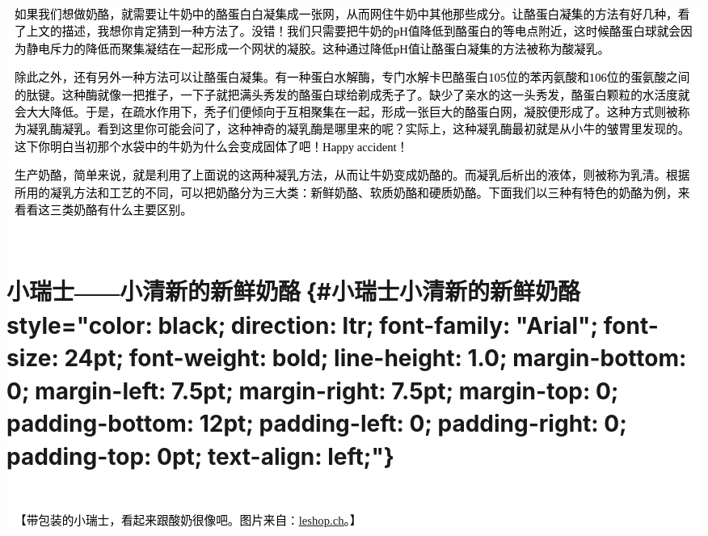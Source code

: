 </div>

<div
style="color: black; direction: ltr; font-family: &quot;Arial&quot;; font-size: 11pt; margin-bottom: 0; margin-left: 7.5pt; margin-right: 7.5pt; margin-top: 0; padding: 0;">

<span
style="font-family: &quot;Verdana&quot;;">如果我们想做奶酪，就需要让牛奶中的酪蛋白白凝集成一张网，从而网住牛奶中其他那些成分。让酪蛋白凝集的方法有好几种，看了上文的描述，我想你肯定猜到一种方法了。没错！我们只需要把牛奶的pH值降低到酪蛋白的等电点附近，这时候酪蛋白球就会因为静电斥力的降低而聚集凝结在一起形成一个网状的凝胶。这种通过降低pH值让酪蛋白凝集的方法被称为酸凝乳。</span>

</div>

<div
style="color: black; direction: ltr; font-family: &quot;Arial&quot;; font-size: 11pt; margin-bottom: 0; margin-left: 7.5pt; margin-right: 7.5pt; margin-top: 0; padding: 0;">

<span
style="font-family: &quot;Verdana&quot;;">除此之外，还有另外一种方法可以让酪蛋白凝集。有一种蛋白水解酶，专门水解卡巴酪蛋白105位的苯丙氨酸和106位的蛋氨酸之间的肽键。这种酶就像一把推子，一下子就把满头秀发的酪蛋白球给剃成秃子了。缺少了亲水的这一头秀发，酪蛋白颗粒的水活度就会大大降低。于是，在疏水作用下，秃子们便倾向于互相聚集在一起，形成一张巨大的酪蛋白网，凝胶便形成了。这种方式则被称为凝乳酶凝乳。看到这里你可能会问了，这种神奇的凝乳酶是哪里来的呢？实际上，这种凝乳酶最初就是从小牛的皱胃里发现的。这下你明白当初那个水袋中的牛奶为什么会变成固体了吧！Happy
accident！</span>

</div>

<div
style="color: black; direction: ltr; font-family: &quot;Arial&quot;; font-size: 11pt; margin-bottom: 0; margin-left: 7.5pt; margin-right: 7.5pt; margin-top: 0; padding-bottom: 12pt; padding-left: 0; padding-right: 0; padding-top: 0;">

<span
style="font-family: &quot;Verdana&quot;;">生产奶酪，简单来说，就是利用了上面说的这两种凝乳方法，从而让牛奶变成奶酪的。而凝乳后析出的液体，则被称为乳清。根据所用的凝乳方法和工艺的不同，可以把奶酪分为三大类：新鲜奶酪、软质奶酪和硬质奶酪。下面我们以三种有特色的奶酪为例，来看看这三类奶酪有什么主要区别。</span>

</div>

<span style="font-family: &quot;Verdana&quot;;">小瑞士——小清新的新鲜奶酪</span> {#小瑞士小清新的新鲜奶酪 style="color: black; direction: ltr; font-family: "Arial"; font-size: 24pt; font-weight: bold; line-height: 1.0; margin-bottom: 0; margin-left: 7.5pt; margin-right: 7.5pt; margin-top: 0; padding-bottom: 12pt; padding-left: 0; padding-right: 0; padding-top: 0pt; text-align: left;"}
===============================================================================

<div
style="color: black; direction: ltr; font-family: &quot;Arial&quot;; font-size: 11pt; height: 11pt; margin-bottom: 0; margin-left: 7.5pt; margin-right: 7.5pt; margin-top: 0; padding: 0;">

<span style="font-family: &quot;Verdana&quot;;"></span>

</div>

<div
style="color: black; direction: ltr; font-family: &quot;Arial&quot;; font-size: 11pt; margin-bottom: 0; margin-left: 7.5pt; margin-right: 7.5pt; margin-top: 0; padding: 0;">

<span
style="font-family: &quot;Verdana&quot;;">【带包装的小瑞士，看起来跟酸奶很像吧。图片来自：</span><span
style="color: #0000ee; font-family: &quot;Verdana&quot;; text-decoration: underline;">[leshop.ch](http://leshop.ch/)</span><span
style="font-family: &quot;Verdana&quot;;">。】</span>
